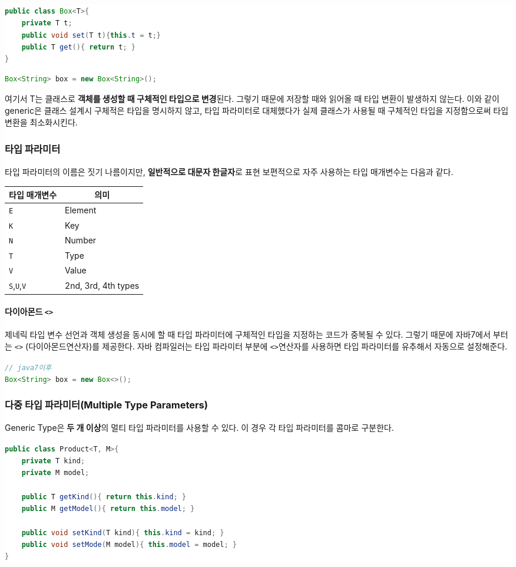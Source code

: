 ```java
public class Box<T>{
    private T t;
    public void set(T t){this.t = t;}
    public T get(){ return t; }
}
```

```java
Box<String> box = new Box<String>();
```

여기서 T는 클래스로 **객체를 생성할 때 구체적인  타입으로 변경**된다. 그렇기 때문에 저장할 때와 읽어올 때 타입 변환이 발생하지 않는다. 이와 같이 generic은 클래스 설계시 구체적은 타입을 명시하지 않고, 타입 파라미터로 대체했다가 실제 클래스가 사용될 때 구체적인 타입을 지정함으로써 타입 변환을 최소화시킨다.

### 타입 파라미터 

타입 파라미터의 이름은 짓기 나름이지만, **일반적으로 대문자 한글자**로 표현
보편적으로 자주 사용하는 타입 매개변수는 다음과 같다.

| 타입 매개변수 | 의미                |
| ------------- | ------------------- |
| `E`           | Element             |
| `K`           | Key                 |
| `N`           | Number              |
| `T`           | Type                |
| `V`           | Value               |
| `S`,`U`,`V`   | 2nd, 3rd, 4th types |

#### 다이아몬드 `<>`

제네릭 타입 변수 선언과 객체 생성을 동시에 할 때 타입 파라미터에 구체적인 타입을 지정하는 코드가 중복될 수 있다. 
그렇기 때문에 자바7에서 부터는 `<>` (다이아몬드연산자)를 제공한다. 자바 컴파일러는 타입 파라미터 부분에 `<>`연산자를 사용하면 타입 파라미터를 유추해서 자동으로 설정해준다.

```java
// java7이후
Box<String> box = new Box<>();
```

### 다중 타입 파라미터(Multiple Type Parameters)

Generic Type은 **두 개 이상**의 멀티 타입 파라미터를 사용할 수 있다. 이 경우 각 타입 파라미터를 콤마로 구분한다.

```java
public class Product<T, M>{
    private T kind;
    private M model;
    
    public T getKind(){ return this.kind; }
    public M getModel(){ return this.model; }
    
    public void setKind(T kind){ this.kind = kind; }
    public void setMode(M model){ this.model = model; }
}
```
